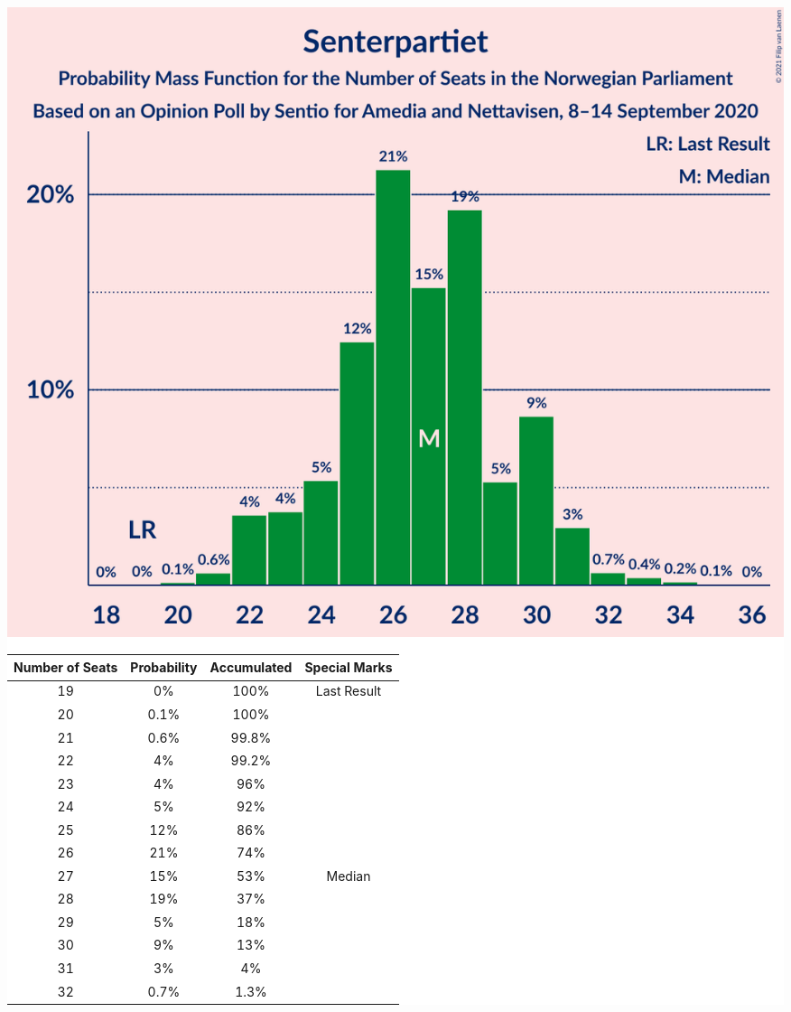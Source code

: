 ![Graph with seats probability mass function not yet produced](2020-09-14-Sentio-seats-pmf-senterpartiet.png "Seats Probability Mass Function")

| Number of Seats | Probability | Accumulated | Special Marks |
|:---------------:|:-----------:|:-----------:|:-------------:|
| 19 | 0% | 100% | Last Result |
| 20 | 0.1% | 100% |  |
| 21 | 0.6% | 99.8% |  |
| 22 | 4% | 99.2% |  |
| 23 | 4% | 96% |  |
| 24 | 5% | 92% |  |
| 25 | 12% | 86% |  |
| 26 | 21% | 74% |  |
| 27 | 15% | 53% | Median |
| 28 | 19% | 37% |  |
| 29 | 5% | 18% |  |
| 30 | 9% | 13% |  |
| 31 | 3% | 4% |  |
| 32 | 0.7% | 1.3% |  |
